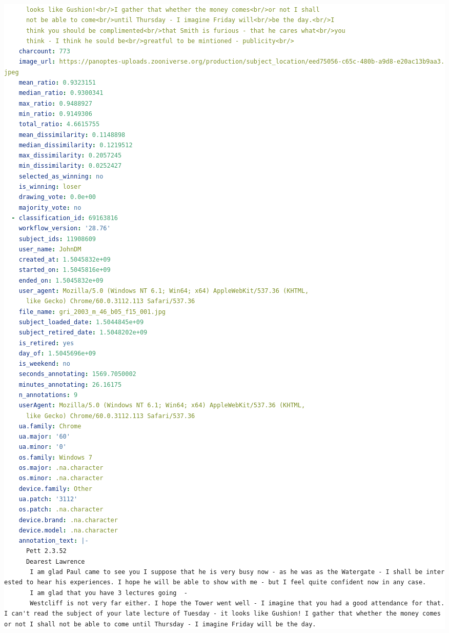 ```yaml
      looks like Gushion!<br/>I gather that whether the money comes<br/>or not I shall
      not be able to come<br/>until Thursday - I imagine Friday will<br/>be the day.<br/>I
      think you should be complimented<br/>that Smith is furious - that he cares what<br/>you
      think - I think he sould be<br/>greatful to be mintioned - publicity<br/>
    charcount: 773
    image_url: https://panoptes-uploads.zooniverse.org/production/subject_location/eed75056-c65c-480b-a9d8-e20ac13b9aa3.jpeg
    mean_ratio: 0.9323151
    median_ratio: 0.9300341
    max_ratio: 0.9488927
    min_ratio: 0.9149306
    total_ratio: 4.6615755
    mean_dissimilarity: 0.1148898
    median_dissimilarity: 0.1219512
    max_dissimilarity: 0.2057245
    min_dissimilarity: 0.0252427
    selected_as_winning: no
    is_winning: loser
    drawing_vote: 0.0e+00
    majority_vote: no
  - classification_id: 69163816
    workflow_version: '28.76'
    subject_ids: 11908609
    user_name: JohnDM
    created_at: 1.5045832e+09
    started_on: 1.5045816e+09
    ended_on: 1.5045832e+09
    user_agent: Mozilla/5.0 (Windows NT 6.1; Win64; x64) AppleWebKit/537.36 (KHTML,
      like Gecko) Chrome/60.0.3112.113 Safari/537.36
    file_name: gri_2003_m_46_b05_f15_001.jpg
    subject_loaded_date: 1.5044845e+09
    subject_retired_date: 1.5048202e+09
    is_retired: yes
    day_of: 1.5045696e+09
    is_weekend: no
    seconds_annotating: 1569.7050002
    minutes_annotating: 26.16175
    n_annotations: 9
    userAgent: Mozilla/5.0 (Windows NT 6.1; Win64; x64) AppleWebKit/537.36 (KHTML,
      like Gecko) Chrome/60.0.3112.113 Safari/537.36
    ua.family: Chrome
    ua.major: '60'
    ua.minor: '0'
    os.family: Windows 7
    os.major: .na.character
    os.minor: .na.character
    device.family: Other
    ua.patch: '3112'
    os.patch: .na.character
    device.brand: .na.character
    device.model: .na.character
    annotation_text: |-
      Pett 2.3.52
      Dearest Lawrence
       I am glad Paul came to see you I suppose that he is very busy now - as he was as the Watergate - I shall be interested to hear his experiences. I hope he will be able to show with me - but I feel quite confident now in any case.
       I am glad that you have 3 lectures going  -
       Westcliff is not very far either. I hope the Tower went well - I imagine that you had a good attendance for that. I can't read the subject of your late lecture of Tuesday - it looks like Gushion! I gather that whether the money comes or not I shall not be able to come until Thursday - I imagine Friday will be the day.
```